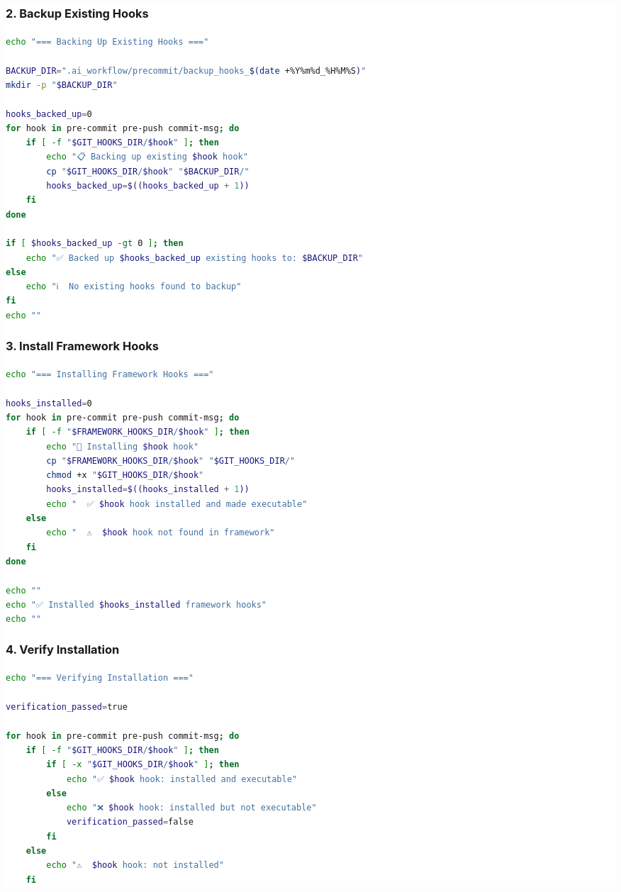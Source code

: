 ### 2. Backup Existing Hooks
```bash
echo "=== Backing Up Existing Hooks ==="

BACKUP_DIR=".ai_workflow/precommit/backup_hooks_$(date +%Y%m%d_%H%M%S)"
mkdir -p "$BACKUP_DIR"

hooks_backed_up=0
for hook in pre-commit pre-push commit-msg; do
    if [ -f "$GIT_HOOKS_DIR/$hook" ]; then
        echo "📋 Backing up existing $hook hook"
        cp "$GIT_HOOKS_DIR/$hook" "$BACKUP_DIR/"
        hooks_backed_up=$((hooks_backed_up + 1))
    fi
done

if [ $hooks_backed_up -gt 0 ]; then
    echo "✅ Backed up $hooks_backed_up existing hooks to: $BACKUP_DIR"
else
    echo "ℹ️  No existing hooks found to backup"
fi
echo ""
```

### 3. Install Framework Hooks
```bash
echo "=== Installing Framework Hooks ==="

hooks_installed=0
for hook in pre-commit pre-push commit-msg; do
    if [ -f "$FRAMEWORK_HOOKS_DIR/$hook" ]; then
        echo "🔧 Installing $hook hook"
        cp "$FRAMEWORK_HOOKS_DIR/$hook" "$GIT_HOOKS_DIR/"
        chmod +x "$GIT_HOOKS_DIR/$hook"
        hooks_installed=$((hooks_installed + 1))
        echo "  ✅ $hook hook installed and made executable"
    else
        echo "  ⚠️  $hook hook not found in framework"
    fi
done

echo ""
echo "✅ Installed $hooks_installed framework hooks"
echo ""
```

### 4. Verify Installation
```bash
echo "=== Verifying Installation ==="

verification_passed=true

for hook in pre-commit pre-push commit-msg; do
    if [ -f "$GIT_HOOKS_DIR/$hook" ]; then
        if [ -x "$GIT_HOOKS_DIR/$hook" ]; then
            echo "✅ $hook hook: installed and executable"
        else
            echo "❌ $hook hook: installed but not executable"
            verification_passed=false
        fi
    else
        echo "⚠️  $hook hook: not installed"
    fi
```